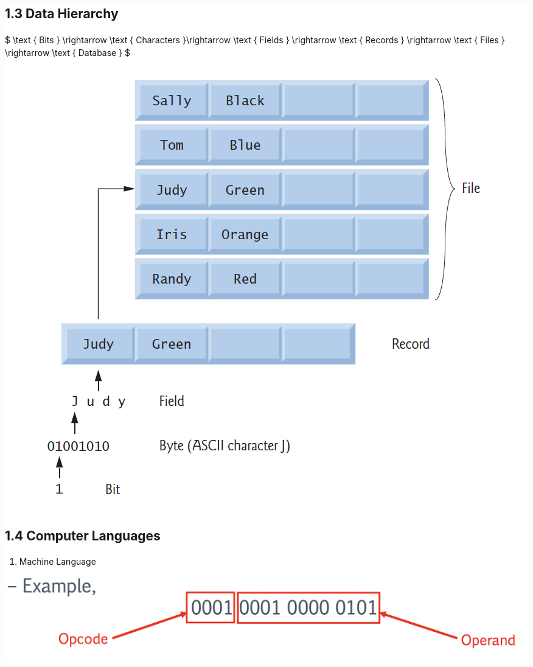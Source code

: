 ## 1.3 Data Hierarchy

$ \text { Bits } \rightarrow \text { Characters }\rightarrow \text { Fields } \rightarrow \text { Records } \rightarrow \text { Files } \rightarrow \text { Database } $
<center><img src = '/img/CN_COMP1011/dataHierarchy.png'></center>

## 1.4 Computer Languages
1. Machine Language
<center><img src = '/img/CN_COMP1011/ML.png'></center>
